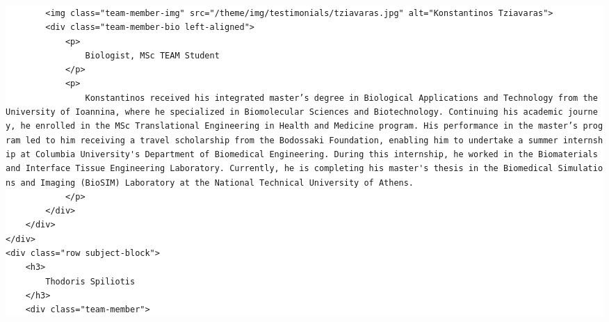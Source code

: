             <img class="team-member-img" src="/theme/img/testimonials/tziavaras.jpg" alt="Konstantinos Tziavaras">
            <div class="team-member-bio left-aligned">
                <p>
                    Biologist, MSc TEAM Student
                </p>
                <p>
                    Konstantinos received his integrated master’s degree in Biological Applications and Technology from the University of Ioannina, where he specialized in Biomolecular Sciences and Biotechnology. Continuing his academic journey, he enrolled in the MSc Translational Engineering in Health and Medicine program. His performance in the master’s program led to him receiving a travel scholarship from the Bodossaki Foundation, enabling him to undertake a summer internship at Columbia University's Department of Biomedical Engineering. During this internship, he worked in the Biomaterials and Interface Tissue Engineering Laboratory. Currently, he is completing his master's thesis in the Biomedical Simulations and Imaging (BioSIM) Laboratory at the National Technical University of Athens.
                </p>
            </div>
        </div>
    </div>
    <div class="row subject-block">
        <h3>
            Thodoris Spiliotis
        </h3>
        <div class="team-member">